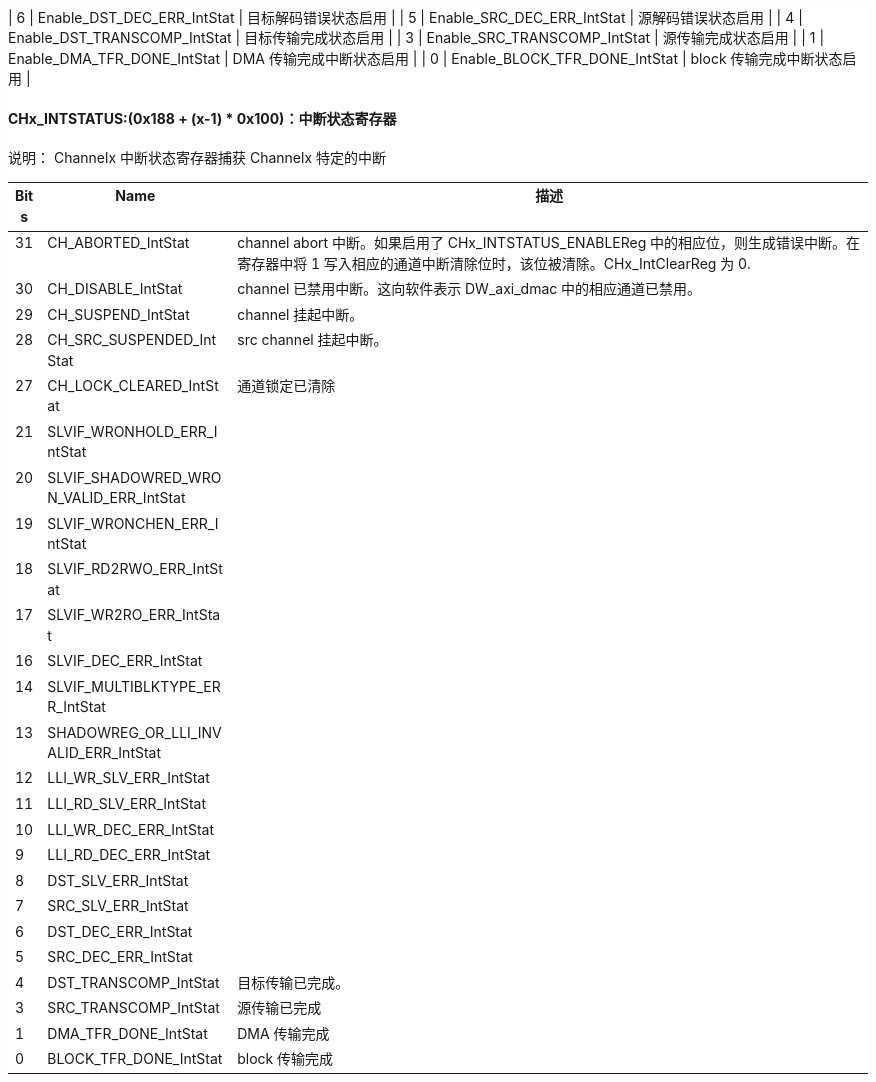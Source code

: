 | 6    | Enable_DST_DEC_ERR_IntStat                    | 目标解码错误状态启用                                         |
| 5    | Enable_SRC_DEC_ERR_IntStat                    | 源解码错误状态启用                                           |
| 4    | Enable_DST_TRANSCOMP_IntStat                  | 目标传输完成状态启用                                         |
| 3    | Enable_SRC_TRANSCOMP_IntStat                  | 源传输完成状态启用                                           |
| 1    | Enable_DMA_TFR_DONE_IntStat                   | DMA 传输完成中断状态启用                                     |
| 0    | Enable_BLOCK_TFR_DONE_IntStat                 | block 传输完成中断状态启用                                   |







#### CHx_INTSTATUS:(0x188 + (x-1) * 0x100)：中断状态寄存器

说明： Channelx 中断状态寄存器捕获 Channelx 特定的中断

| Bits | Name                                   | 描述                                                         |
| ---- | -------------------------------------- | ------------------------------------------------------------ |
| 31   | CH_ABORTED_IntStat                     | channel abort 中断。如果启用了 CHx_INTSTATUS_ENABLEReg 中的相应位，则生成错误中断。在寄存器中将 1 写入相应的通道中断清除位时，该位被清除。CHx_IntClearReg 为 0. |
| 30   | CH_DISABLE_IntStat                     | channel 已禁用中断。这向软件表示 DW_axi_dmac 中的相应通道已禁用。 |
| 29   | CH_SUSPEND_IntStat                     | channel 挂起中断。                                           |
| 28   | CH_SRC_SUSPENDED_IntStat               | src channel 挂起中断。                                       |
| 27   | CH_LOCK_CLEARED_IntStat                | 通道锁定已清除                                               |
| 21   | SLVIF_WRONHOLD_ERR_IntStat             |                                                              |
| 20   | SLVIF_SHADOWRED_WRON_VALID_ERR_IntStat |                                                              |
| 19   | SLVIF_WRONCHEN_ERR_IntStat             |                                                              |
| 18   | SLVIF_RD2RWO_ERR_IntStat               |                                                              |
| 17   | SLVIF_WR2RO_ERR_IntStat                |                                                              |
| 16   | SLVIF_DEC_ERR_IntStat                  |                                                              |
| 14   | SLVIF_MULTIBLKTYPE_ERR_IntStat         |                                                              |
| 13   | SHADOWREG_OR_LLI_INVALID_ERR_IntStat   |                                                              |
| 12   | LLI_WR_SLV_ERR_IntStat                 |                                                              |
| 11   | LLI_RD_SLV_ERR_IntStat                 |                                                              |
| 10   | LLI_WR_DEC_ERR_IntStat                 |                                                              |
| 9    | LLI_RD_DEC_ERR_IntStat                 |                                                              |
| 8    | DST_SLV_ERR_IntStat                    |                                                              |
| 7    | SRC_SLV_ERR_IntStat                    |                                                              |
| 6    | DST_DEC_ERR_IntStat                    |                                                              |
| 5    | SRC_DEC_ERR_IntStat                    |                                                              |
| 4    | DST_TRANSCOMP_IntStat                  | 目标传输已完成。                                             |
| 3    | SRC_TRANSCOMP_IntStat                  | 源传输已完成                                                 |
| 1    | DMA_TFR_DONE_IntStat                   | DMA 传输完成                                                 |
| 0    | BLOCK_TFR_DONE_IntStat                 | block 传输完成                                               |
